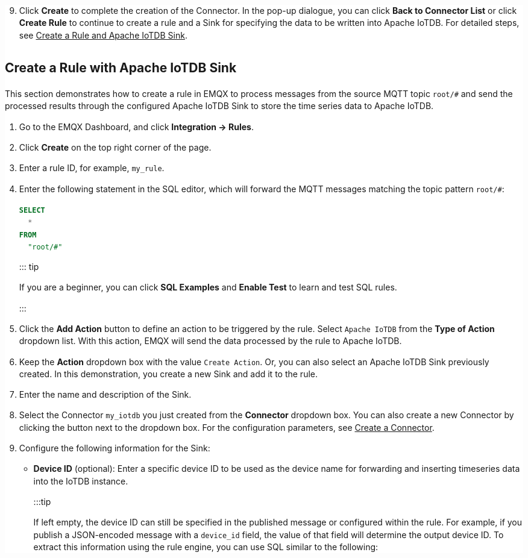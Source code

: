 9. Click **Create** to complete the creation of the Connector. In the pop-up dialogue, you can click **Back to Connector List** or click **Create Rule** to continue to create a rule and a Sink for specifying the data to be written into Apache IoTDB. For detailed steps, see [Create a Rule and Apache IoTDB Sink](#create-a-rule-and-apache-iotdb-sink).


## Create a Rule with Apache IoTDB Sink

This section demonstrates how to create a rule in EMQX to process messages from the source MQTT topic `root/#`  and send the processed results through the configured Apache IoTDB Sink to store the time series data to Apache IoTDB.

1. Go to the EMQX Dashboard, and click **Integration -> Rules**.

2. Click **Create** on the top right corner of the page.

3. Enter a rule ID, for example, `my_rule`.

4. Enter the following statement in the SQL editor, which will forward the MQTT messages matching the topic pattern `root/#`:
   ```sql
   SELECT
     *
   FROM
     "root/#"
   ```

   ::: tip

   If you are a beginner, you can click **SQL Examples** and **Enable Test** to learn and test SQL rules.

   :::

5. Click the **Add Action** button to define an action to be triggered by the rule. Select `Apache IoTDB` from the **Type of Action** dropdown list. With this action, EMQX will send the data processed by the rule to Apache IoTDB. 

6. Keep the **Action** dropdown box with the value `Create Action`. Or, you can also select an Apache IoTDB Sink previously created. In this demonstration, you create a new Sink and add it to the rule.

7. Enter the name and description of the Sink.

8. Select the Connector `my_iotdb` you just created from the **Connector** dropdown box. You can also create a new Connector by clicking the button next to the dropdown box. For the configuration parameters, see [Create a Connector](#create-connector).

9. Configure the following information for the Sink:

      * **Device ID** (optional): Enter a specific device ID to be used as the device name for forwarding and inserting timeseries data into the IoTDB instance.

        :::tip

        If left empty, the device ID can still be specified in the published message or configured within the rule. For example, if you publish a JSON-encoded message with a `device_id` field, the value of that field will determine the output device ID. To extract this information using the rule engine, you can use SQL similar to the following:
